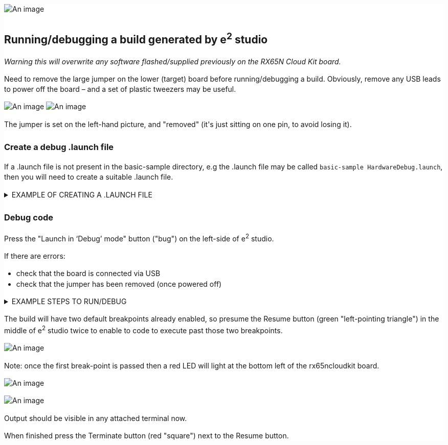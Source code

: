 ![An image](./assets/quickstart/PuTTY.png.small)

## Running/debugging a build generated by e<sup>2</sup> studio

_Warning this will overwrite any software flashed/supplied previously on the
RX65N Cloud Kit board._

Need to remove the large jumper on the lower (target) board before
running/debugging a build.  Obviously, remove any USB leads to power off the
board – and a set of plastic tweezers may be useful.

![An image](./assets/quickstart/IMG_20230213_140718318_jumper.jpg.small)
![An image](./assets/quickstart/IMG_20230216_145859943_no_jumper.jpg.small)

The jumper is set on the left-hand picture, and "removed" (it's just sitting on
one pin, to avoid losing it).

### Create a debug .launch file

If a .launch file is not present in the basic-sample directory, e.g the .launch
file may be called `basic-sample HardwareDebug.launch`, then you will need to
create a suitable .launch file.

<details><summary>EXAMPLE OF CREATING A .LAUNCH FILE</summary></details>

### Debug code

Press the "Launch in ‘Debug’ mode" button ("bug") on the left-side of
e<sup>2</sup> studio.

If there are errors:
- check that the board is connected via USB
- check that the jumper has been removed (once powered off)

<details><summary>EXAMPLE STEPS TO RUN/DEBUG</summary></details>

The build will have two default breakpoints already enabled, so presume the
Resume button (green "left-pointing triangle") in the middle of e<sup>2</sup>
studio twice to enable to code to execute past those two breakpoints.

![An image](./assets/quickstart/VirtualBox_WinDev2301Eval_16_02_2023_16_59_59.png.small)

Note: once the first break-point is passed then a red LED will light at the
bottom left of the rx65ncloudkit board.

![An image](./assets/quickstart/IMG_20230221_110450352-led2.jpg.small)

![An image](./assets/quickstart/VirtualBox_WinDev2301Eval_16_02_2023_17_00_13.png.small)

Output should be visible in any attached terminal now.

When finished press the Terminate button (red "square") next to the Resume
button.
